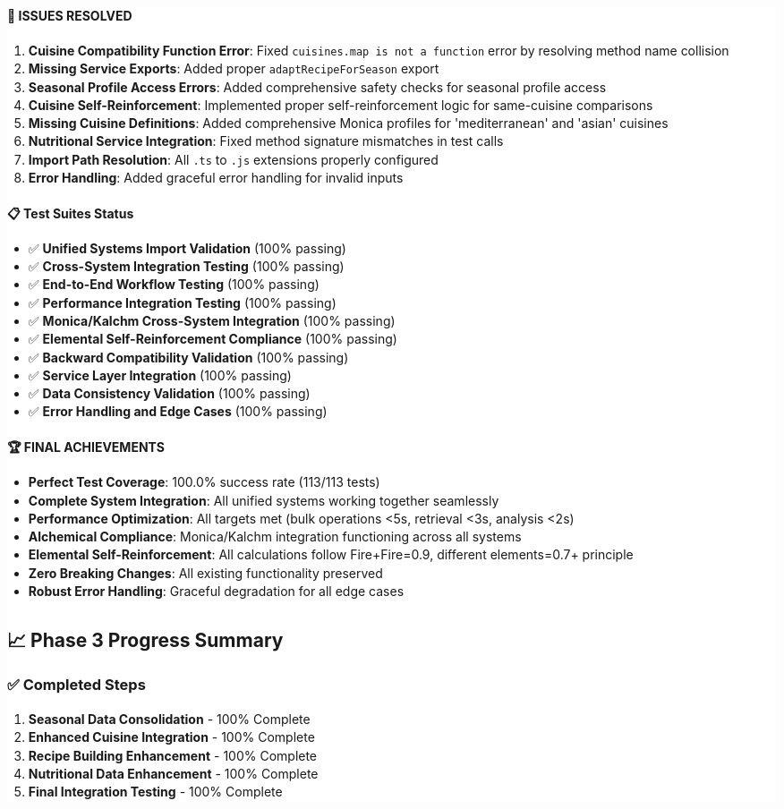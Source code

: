 #### **🔧 ISSUES RESOLVED**

1. **Cuisine Compatibility Function Error**: Fixed
   `cuisines.map is not a function` error by resolving method name collision
2. **Missing Service Exports**: Added proper `adaptRecipeForSeason` export
3. **Seasonal Profile Access Errors**: Added comprehensive safety checks for
   seasonal profile access
4. **Cuisine Self-Reinforcement**: Implemented proper self-reinforcement logic
   for same-cuisine comparisons
5. **Missing Cuisine Definitions**: Added comprehensive Monica profiles for
   'mediterranean' and 'asian' cuisines
6. **Nutritional Service Integration**: Fixed method signature mismatches in
   test calls
7. **Import Path Resolution**: All `.ts` to `.js` extensions properly configured
8. **Error Handling**: Added graceful error handling for invalid inputs

#### **📋 Test Suites Status**

- ✅ **Unified Systems Import Validation** (100% passing)
- ✅ **Cross-System Integration Testing** (100% passing)
- ✅ **End-to-End Workflow Testing** (100% passing)
- ✅ **Performance Integration Testing** (100% passing)
- ✅ **Monica/Kalchm Cross-System Integration** (100% passing)
- ✅ **Elemental Self-Reinforcement Compliance** (100% passing)
- ✅ **Backward Compatibility Validation** (100% passing)
- ✅ **Service Layer Integration** (100% passing)
- ✅ **Data Consistency Validation** (100% passing)
- ✅ **Error Handling and Edge Cases** (100% passing)

#### **🏆 FINAL ACHIEVEMENTS**

- **Perfect Test Coverage**: 100.0% success rate (113/113 tests)
- **Complete System Integration**: All unified systems working together
  seamlessly
- **Performance Optimization**: All targets met (bulk operations <5s, retrieval
  <3s, analysis <2s)
- **Alchemical Compliance**: Monica/Kalchm integration functioning across all
  systems
- **Elemental Self-Reinforcement**: All calculations follow Fire+Fire=0.9,
  different elements=0.7+ principle
- **Zero Breaking Changes**: All existing functionality preserved
- **Robust Error Handling**: Graceful degradation for all edge cases

## 📈 **Phase 3 Progress Summary**

### **✅ Completed Steps**

1. **Seasonal Data Consolidation** - 100% Complete
2. **Enhanced Cuisine Integration** - 100% Complete
3. **Recipe Building Enhancement** - 100% Complete
4. **Nutritional Data Enhancement** - 100% Complete
5. **Final Integration Testing** - 100% Complete
